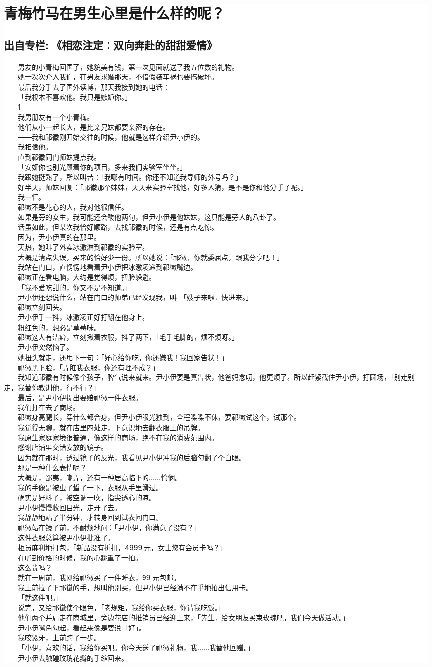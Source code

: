 # 青梅竹马在男生心里是什么样的呢？  
## 出自专栏: 《相恋注定：双向奔赴的甜甜爱情》  
&emsp;&emsp;男友的小青梅回国了，她貌美有钱，第一次见面就送了我五位数的礼物。  
&emsp;&emsp;她一次次介入我们，在男友求婚那天，不惜假装车祸也要搞破坏。  
&emsp;&emsp;最后我分手去了国外读博，那天我接到她的电话：  
&emsp;&emsp;「我根本不喜欢他。我只是嫉妒你。」  
&emsp;&emsp;1  
&emsp;&emsp;我男朋友有一个小青梅。  
&emsp;&emsp;他们从小一起长大，是比亲兄妹都要亲密的存在。  
&emsp;&emsp;——我和祁徽刚开始交往的时候，他就是这样介绍尹小伊的。  
&emsp;&emsp;我相信他。  
&emsp;&emsp;直到祁徽同门师妹提点我。  
&emsp;&emsp;「安妍你也别光顾着你的项目，多来我们实验室坐坐。」  
&emsp;&emsp;我跟她挺熟了，所以叫苦：「我哪有时间。你还不知道我导师的外号吗？」  
&emsp;&emsp;好半天，师妹回复：「祁徽那个妹妹，天天来实验室找他，好多人猜，是不是你和他分手了呢。」  
&emsp;&emsp;我一怔。  
&emsp;&emsp;祁徽不是花心的人，我对他很信任。  
&emsp;&emsp;如果是旁的女生，我可能还会酸他两句，但尹小伊是他妹妹，这只能是旁人的八卦了。  
&emsp;&emsp;话虽如此，但某次我恰好顺路，去找祁徽的时候，还是有点吃惊。  
&emsp;&emsp;因为，尹小伊真的在那里。  
&emsp;&emsp;天热，她叫了外卖冰激淋到祁徽的实验室。  
&emsp;&emsp;大概是清点失误，买来的恰好少一份。所以她说：「祁徽，你就委屈点，跟我分享吧！」  
&emsp;&emsp;我站在门口，直愣愣地看着尹小伊把冰激凌递到祁徽嘴边。  
&emsp;&emsp;祁徽正在看电脑，大约是觉得烦，扭脸躲避。  
&emsp;&emsp;「我不爱吃甜的，你又不是不知道。」  
&emsp;&emsp;尹小伊还想说什么，站在门口的师弟已经发现我，叫：「嫂子来啦，快进来。」  
&emsp;&emsp;祁徽立刻回头。  
&emsp;&emsp;尹小伊手一抖，冰激凌正好打翻在他身上。  
&emsp;&emsp;粉红色的，想必是草莓味。  
&emsp;&emsp;祁徽这人有洁癖，立刻揪着衣服，抖了两下，「毛手毛脚的，烦不烦呀。」  
&emsp;&emsp;尹小伊突然恼了。  
&emsp;&emsp;她扭头就走，还甩下一句：「好心给你吃，你还嫌我！我回家告状！」  
&emsp;&emsp;祁徽黑下脸，「弄脏我衣服，你还有理不成？」  
&emsp;&emsp;我知道祁徽有时候像个孩子，脾气说来就来。尹小伊要是真告状，他爸妈念叨，他更烦了。所以赶紧截住尹小伊，打圆场，「别走别走，我替你教训他，行不行？」  
&emsp;&emsp;最后，是尹小伊提出要赔祁徽一件衣服。  
&emsp;&emsp;我们打车去了商场。  
&emsp;&emsp;祁徽身高腿长，穿什么都合身，但尹小伊眼光独到，全程喋喋不休，要祁徽试这个，试那个。  
&emsp;&emsp;我觉得无聊，就在店里四处走，下意识地去翻衣服上的吊牌。  
&emsp;&emsp;我原生家庭家境很普通，像这样的商场，绝不在我的消费范围内。  
&emsp;&emsp;感谢店铺里交错安放的镜子。  
&emsp;&emsp;因为就在那时，透过镜子的反光，我看见尹小伊冲我的后脑勺翻了个白眼。  
&emsp;&emsp;那是一种什么表情呢？  
&emsp;&emsp;大概是，鄙夷，嘲弄，还有一种居高临下的……怜悯。  
&emsp;&emsp;我的手像是被虫子蜇了一下，衣服从手里滑过。  
&emsp;&emsp;确实是好料子，被空调一吹，指尖透心的凉。  
&emsp;&emsp;尹小伊慢慢收回目光，走开了去。  
&emsp;&emsp;我静静地站了半分钟，才转身回到试衣间门口。  
&emsp;&emsp;祁徽站在镜子前，不耐烦地问：「尹小伊，你满意了没有？」  
&emsp;&emsp;这件衣服总算被尹小伊批准了。  
&emsp;&emsp;柜员麻利地打包，「新品没有折扣，4999 元，女士您有会员卡吗？」  
&emsp;&emsp;在听到价格的时候，我的心跳重了一拍。  
&emsp;&emsp;这么贵吗？  
&emsp;&emsp;就在一周前，我刚给祁徽买了一件睡衣，99 元包邮。  
&emsp;&emsp;我上前拉了下祁徽的手，想叫他别买，但尹小伊已经满不在乎地拍出信用卡。  
&emsp;&emsp;「就这件吧。」  
&emsp;&emsp;说完，又给祁徽使个眼色，「老规矩，我给你买衣服，你请我吃饭。」  
&emsp;&emsp;他们两个并肩走在商城里，旁边花店的推销员已经迎上来，「先生，给女朋友买束玫瑰吧，我们今天做活动。」  
&emsp;&emsp;尹小伊嘴角勾起，看起来像是要说「好」。  
&emsp;&emsp;我咬紧牙，上前跨了一步。  
&emsp;&emsp;「小伊，喜欢的话，我给你买吧。你今天送了祁徽礼物，我……我替他回赠。」  
&emsp;&emsp;尹小伊去触碰玫瑰花瓣的手缩回来。  